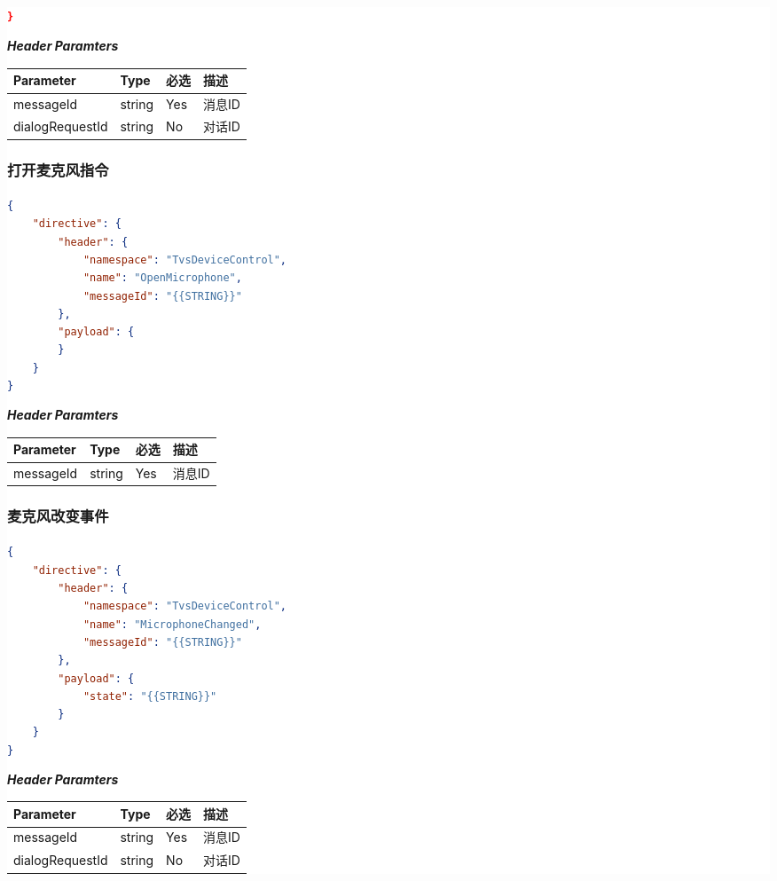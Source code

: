 ```json
}	
```

***Header Paramters***

|	Parameter			|	Type		|	必选	|	描述							|
|	:-------------------	|	:--------	|	:-----	|	:-----------------------------	|
|	messageId			|	string	|	Yes	|	消息ID						|
|	dialogRequestId	|	string	|	No	|	对话ID						|

### 打开麦克风指令
```json
{
	"directive": {
		"header": {
			"namespace": "TvsDeviceControl",
			"name": "OpenMicrophone",
            "messageId": "{{STRING}}"
		},
		"payload": {
		}
	}
}	
```

***Header Paramters***

|	Parameter			|	Type		|	必选	|	描述							|
|	:-------------------	|	:--------	|	:-----	|	:-----------------------------	|
|	messageId			|	string	|	Yes	|	消息ID						|

### 麦克风改变事件
```json
{
	"directive": {
		"header": {
			"namespace": "TvsDeviceControl",
			"name": "MicrophoneChanged",
            "messageId": "{{STRING}}"
		},
		"payload": {
			"state": "{{STRING}}"
		}
	}
}	
```

***Header Paramters***

|	Parameter			|	Type		|	必选	|	描述							|
|	:-------------------	|	:--------	|	:-----	|	:-----------------------------	|
|	messageId			|	string	|	Yes	|	消息ID						|
|	dialogRequestId	|	string	|	No	|	对话ID						|
